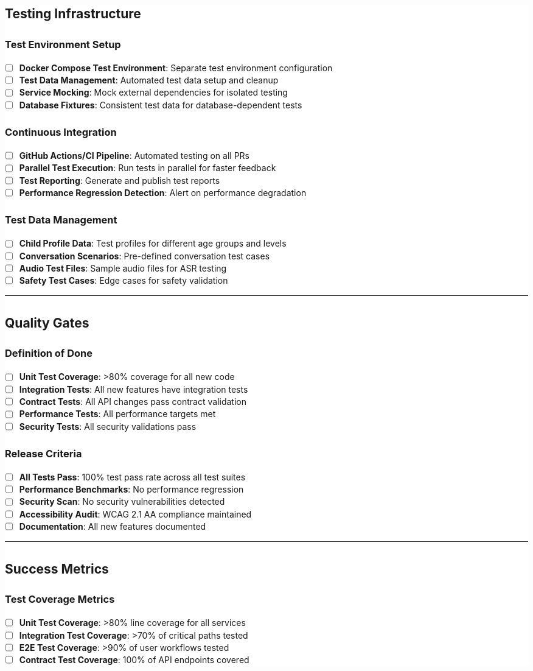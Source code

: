 
## Testing Infrastructure

### Test Environment Setup
- [ ] **Docker Compose Test Environment**: Separate test environment configuration
- [ ] **Test Data Management**: Automated test data setup and cleanup
- [ ] **Service Mocking**: Mock external dependencies for isolated testing
- [ ] **Database Fixtures**: Consistent test data for database-dependent tests

### Continuous Integration
- [ ] **GitHub Actions/CI Pipeline**: Automated testing on all PRs
- [ ] **Parallel Test Execution**: Run tests in parallel for faster feedback
- [ ] **Test Reporting**: Generate and publish test reports
- [ ] **Performance Regression Detection**: Alert on performance degradation

### Test Data Management
- [ ] **Child Profile Data**: Test profiles for different age groups and levels
- [ ] **Conversation Scenarios**: Pre-defined conversation test cases
- [ ] **Audio Test Files**: Sample audio files for ASR testing
- [ ] **Safety Test Cases**: Edge cases for safety validation

---

## Quality Gates

### Definition of Done
- [ ] **Unit Test Coverage**: >80% coverage for all new code
- [ ] **Integration Tests**: All new features have integration tests
- [ ] **Contract Tests**: All API changes pass contract validation
- [ ] **Performance Tests**: All performance targets met
- [ ] **Security Tests**: All security validations pass

### Release Criteria
- [ ] **All Tests Pass**: 100% test pass rate across all test suites
- [ ] **Performance Benchmarks**: No performance regression
- [ ] **Security Scan**: No security vulnerabilities detected
- [ ] **Accessibility Audit**: WCAG 2.1 AA compliance maintained
- [ ] **Documentation**: All new features documented

---

## Success Metrics

### Test Coverage Metrics
- [ ] **Unit Test Coverage**: >80% line coverage for all services
- [ ] **Integration Test Coverage**: >70% of critical paths tested
- [ ] **E2E Test Coverage**: >90% of user workflows tested
- [ ] **Contract Test Coverage**: 100% of API endpoints covered
